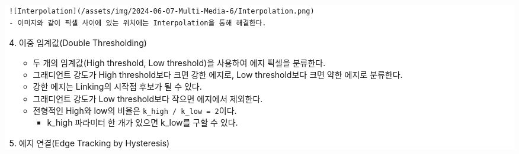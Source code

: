      ![Interpolation](/assets/img/2024-06-07-Multi-Media-6/Interpolation.png)
     - 이미지와 같이 픽셀 사이에 있는 위치에는 Interpolation을 통해 해결한다.

4. 이중 임계값(Double Thresholding)
   - 두 개의 임계값(High threshold, Low threshold)을 사용하여 에지 픽셀을 분류한다.
   - 그래디언트 강도가 High threshold보다 크면 강한 에지로, Low threshold보다 크면 약한 에지로 분류한다.
   - 강한 에지는 Linking의 시작점 후보가 될 수 있다.
   - 그래디언트 강도가 Low threshold보다 작으면 에지에서 제외한다.
   - 전형적인 High와 low의 비율은 `k_high / k_low = 2`이다.
     - k_high 파라미터 한 개가 있으면 k_low를 구할 수 있다.

5. 에지 연결(Edge Tracking by Hysteresis)